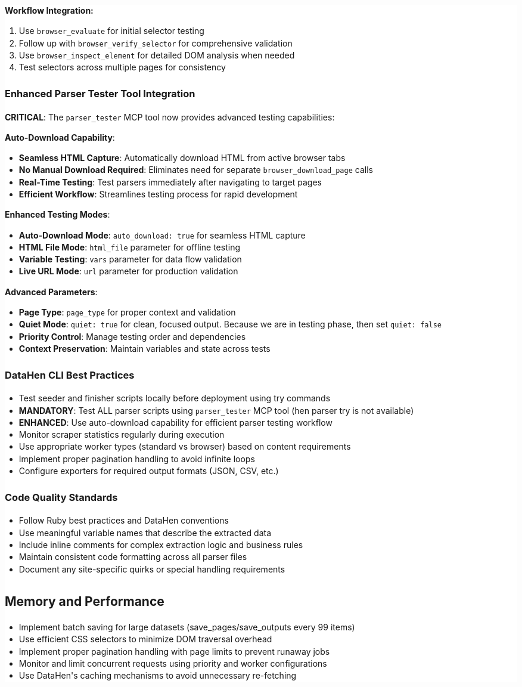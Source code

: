 **Workflow Integration:**

1. Use `browser_evaluate` for initial selector testing
2. Follow up with `browser_verify_selector` for comprehensive validation
3. Use `browser_inspect_element` for detailed DOM analysis when needed
4. Test selectors across multiple pages for consistency

### Enhanced Parser Tester Tool Integration

**CRITICAL**: The `parser_tester` MCP tool now provides advanced testing capabilities:

**Auto-Download Capability**:

- **Seamless HTML Capture**: Automatically download HTML from active browser tabs
- **No Manual Download Required**: Eliminates need for separate `browser_download_page` calls
- **Real-Time Testing**: Test parsers immediately after navigating to target pages
- **Efficient Workflow**: Streamlines testing process for rapid development

**Enhanced Testing Modes**:

- **Auto-Download Mode**: `auto_download: true` for seamless HTML capture
- **HTML File Mode**: `html_file` parameter for offline testing
- **Variable Testing**: `vars` parameter for data flow validation
- **Live URL Mode**: `url` parameter for production validation

**Advanced Parameters**:

- **Page Type**: `page_type` for proper context and validation
- **Quiet Mode**: `quiet: true` for clean, focused output. Because we are in testing phase, then set `quiet: false`
- **Priority Control**: Manage testing order and dependencies
- **Context Preservation**: Maintain variables and state across tests

### DataHen CLI Best Practices

- Test seeder and finisher scripts locally before deployment using try commands
- **MANDATORY**: Test ALL parser scripts using `parser_tester` MCP tool (hen parser try is not available)
- **ENHANCED**: Use auto-download capability for efficient parser testing workflow
- Monitor scraper statistics regularly during execution
- Use appropriate worker types (standard vs browser) based on content requirements
- Implement proper pagination handling to avoid infinite loops
- Configure exporters for required output formats (JSON, CSV, etc.)

### Code Quality Standards

- Follow Ruby best practices and DataHen conventions
- Use meaningful variable names that describe the extracted data
- Include inline comments for complex extraction logic and business rules
- Maintain consistent code formatting across all parser files
- Document any site-specific quirks or special handling requirements

## Memory and Performance

- Implement batch saving for large datasets (save_pages/save_outputs every 99 items)
- Use efficient CSS selectors to minimize DOM traversal overhead
- Implement proper pagination handling with page limits to prevent runaway jobs
- Monitor and limit concurrent requests using priority and worker configurations
- Use DataHen's caching mechanisms to avoid unnecessary re-fetching
